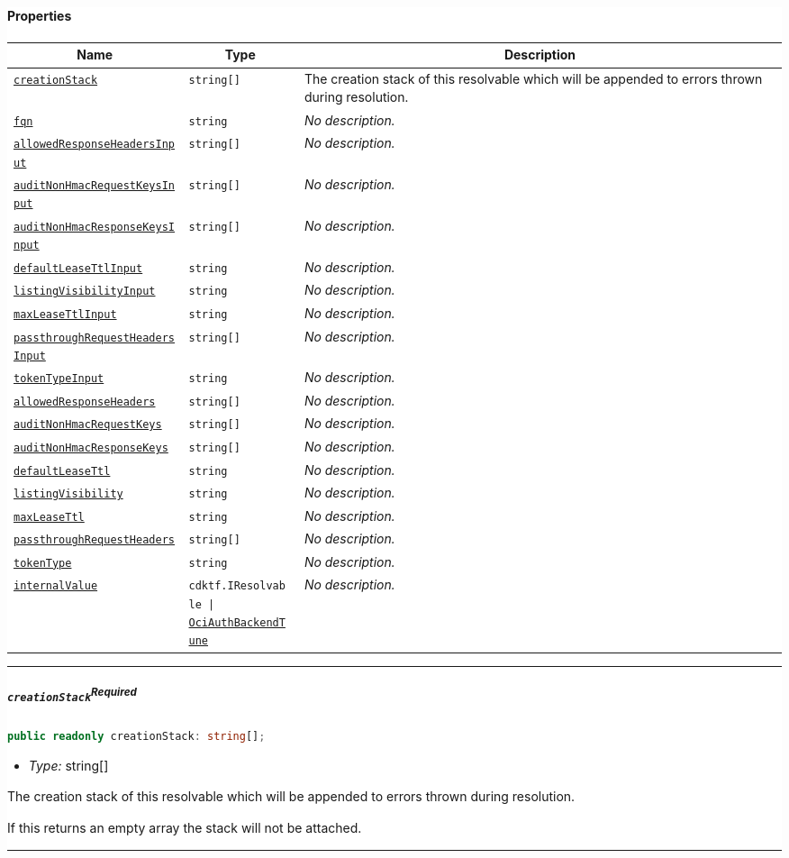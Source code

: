 
#### Properties <a name="Properties" id="Properties"></a>

| **Name** | **Type** | **Description** |
| --- | --- | --- |
| <code><a href="#@cdktf/provider-vault.ociAuthBackend.OciAuthBackendTuneOutputReference.property.creationStack">creationStack</a></code> | <code>string[]</code> | The creation stack of this resolvable which will be appended to errors thrown during resolution. |
| <code><a href="#@cdktf/provider-vault.ociAuthBackend.OciAuthBackendTuneOutputReference.property.fqn">fqn</a></code> | <code>string</code> | *No description.* |
| <code><a href="#@cdktf/provider-vault.ociAuthBackend.OciAuthBackendTuneOutputReference.property.allowedResponseHeadersInput">allowedResponseHeadersInput</a></code> | <code>string[]</code> | *No description.* |
| <code><a href="#@cdktf/provider-vault.ociAuthBackend.OciAuthBackendTuneOutputReference.property.auditNonHmacRequestKeysInput">auditNonHmacRequestKeysInput</a></code> | <code>string[]</code> | *No description.* |
| <code><a href="#@cdktf/provider-vault.ociAuthBackend.OciAuthBackendTuneOutputReference.property.auditNonHmacResponseKeysInput">auditNonHmacResponseKeysInput</a></code> | <code>string[]</code> | *No description.* |
| <code><a href="#@cdktf/provider-vault.ociAuthBackend.OciAuthBackendTuneOutputReference.property.defaultLeaseTtlInput">defaultLeaseTtlInput</a></code> | <code>string</code> | *No description.* |
| <code><a href="#@cdktf/provider-vault.ociAuthBackend.OciAuthBackendTuneOutputReference.property.listingVisibilityInput">listingVisibilityInput</a></code> | <code>string</code> | *No description.* |
| <code><a href="#@cdktf/provider-vault.ociAuthBackend.OciAuthBackendTuneOutputReference.property.maxLeaseTtlInput">maxLeaseTtlInput</a></code> | <code>string</code> | *No description.* |
| <code><a href="#@cdktf/provider-vault.ociAuthBackend.OciAuthBackendTuneOutputReference.property.passthroughRequestHeadersInput">passthroughRequestHeadersInput</a></code> | <code>string[]</code> | *No description.* |
| <code><a href="#@cdktf/provider-vault.ociAuthBackend.OciAuthBackendTuneOutputReference.property.tokenTypeInput">tokenTypeInput</a></code> | <code>string</code> | *No description.* |
| <code><a href="#@cdktf/provider-vault.ociAuthBackend.OciAuthBackendTuneOutputReference.property.allowedResponseHeaders">allowedResponseHeaders</a></code> | <code>string[]</code> | *No description.* |
| <code><a href="#@cdktf/provider-vault.ociAuthBackend.OciAuthBackendTuneOutputReference.property.auditNonHmacRequestKeys">auditNonHmacRequestKeys</a></code> | <code>string[]</code> | *No description.* |
| <code><a href="#@cdktf/provider-vault.ociAuthBackend.OciAuthBackendTuneOutputReference.property.auditNonHmacResponseKeys">auditNonHmacResponseKeys</a></code> | <code>string[]</code> | *No description.* |
| <code><a href="#@cdktf/provider-vault.ociAuthBackend.OciAuthBackendTuneOutputReference.property.defaultLeaseTtl">defaultLeaseTtl</a></code> | <code>string</code> | *No description.* |
| <code><a href="#@cdktf/provider-vault.ociAuthBackend.OciAuthBackendTuneOutputReference.property.listingVisibility">listingVisibility</a></code> | <code>string</code> | *No description.* |
| <code><a href="#@cdktf/provider-vault.ociAuthBackend.OciAuthBackendTuneOutputReference.property.maxLeaseTtl">maxLeaseTtl</a></code> | <code>string</code> | *No description.* |
| <code><a href="#@cdktf/provider-vault.ociAuthBackend.OciAuthBackendTuneOutputReference.property.passthroughRequestHeaders">passthroughRequestHeaders</a></code> | <code>string[]</code> | *No description.* |
| <code><a href="#@cdktf/provider-vault.ociAuthBackend.OciAuthBackendTuneOutputReference.property.tokenType">tokenType</a></code> | <code>string</code> | *No description.* |
| <code><a href="#@cdktf/provider-vault.ociAuthBackend.OciAuthBackendTuneOutputReference.property.internalValue">internalValue</a></code> | <code>cdktf.IResolvable \| <a href="#@cdktf/provider-vault.ociAuthBackend.OciAuthBackendTune">OciAuthBackendTune</a></code> | *No description.* |

---

##### `creationStack`<sup>Required</sup> <a name="creationStack" id="@cdktf/provider-vault.ociAuthBackend.OciAuthBackendTuneOutputReference.property.creationStack"></a>

```typescript
public readonly creationStack: string[];
```

- *Type:* string[]

The creation stack of this resolvable which will be appended to errors thrown during resolution.

If this returns an empty array the stack will not be attached.

---